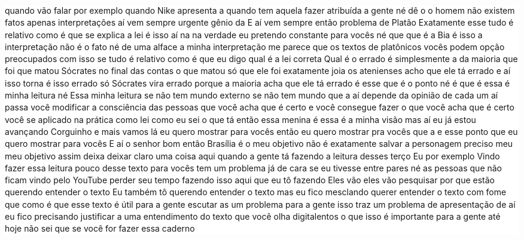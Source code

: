 quando vão falar por exemplo quando Nike
apresenta a quando tem aquela fazer
atribuída a gente né dê o o homem não
existem fatos apenas interpretações aí
vem sempre urgente gênio da
E aí
vem sempre então problema de Platão
Exatamente esse tudo é relativo como é
que se explica a lei é isso aí na na
verdade eu pretendo constante para vocês
né que que é a Bia é isso a
interpretação não é o fato né de uma
alface a minha interpretação me parece
que os textos de platônicos vocês podem
opção preocupados com isso se tudo é
relativo como é que eu digo qual é a lei
correta Qual é o errado é simplesmente a
da maioria que foi que matou Sócrates no
final das contas o que matou só que ele
foi exatamente joia os atenienses acho
que ele tá errado e aí isso torna é isso
errado só Sócrates vira errado porque a
maioria acha que ele tá errado é esse
que é o ponto né é que é essa é minha
leitura né Essa minha leitura se não tem
mundo externo se não tem mundo que a aí
depende da opinião de cada um aí passa
você modificar a consciência das pessoas
que você acha que é certo e você
consegue fazer o que você acha que é
certo você se aplicado na prática como
lei como eu sei o que tá então essa
menina é essa é a minha visão mas aí eu
já estou avançando Corguinho
e mais vamos lá eu quero mostrar para
vocês então eu quero mostrar pra vocês
que a
e esse ponto que eu quero mostrar para
vocês
E aí
o senhor
bom então Brasília é o meu objetivo não
é exatamente salvar a personagem preciso
meu meu objetivo assim deixa deixar
claro uma coisa aqui quando a gente tá
fazendo a leitura desses terço Eu por
exemplo Vindo fazer essa leitura pouco
desse texto para vocês tem um problema
já de cara se eu tivesse entre pares né
as pessoas que não ficam vindo pelo
YouTube perder seu tempo fazendo isso
aqui que eu tô fazendo Eles vão eles vão
pesquisar por que estão querendo
entender o texto Eu também tô querendo
entender o texto mas eu fico mesclando
querer entender o texto com fome que
como é que esse texto é útil para a
gente escutar as um problema para a
gente isso traz um problema de
apresentação de aí eu fico precisando
justificar a uma entendimento do texto
que você olha digitalentos o que isso é
importante para a gente até hoje não sei
que se você for fazer essa caderno